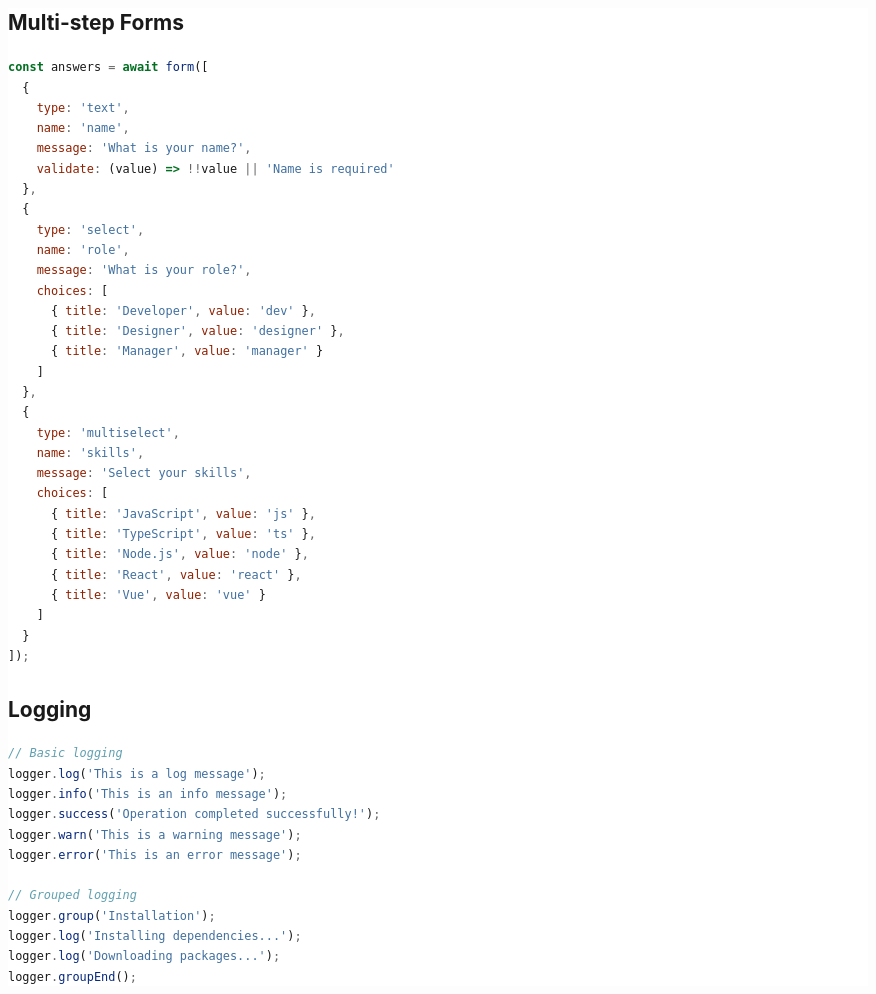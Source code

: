 ## Multi-step Forms

```javascript
const answers = await form([
  {
    type: 'text',
    name: 'name',
    message: 'What is your name?',
    validate: (value) => !!value || 'Name is required'
  },
  {
    type: 'select',
    name: 'role',
    message: 'What is your role?',
    choices: [
      { title: 'Developer', value: 'dev' },
      { title: 'Designer', value: 'designer' },
      { title: 'Manager', value: 'manager' }
    ]
  },
  {
    type: 'multiselect',
    name: 'skills',
    message: 'Select your skills',
    choices: [
      { title: 'JavaScript', value: 'js' },
      { title: 'TypeScript', value: 'ts' },
      { title: 'Node.js', value: 'node' },
      { title: 'React', value: 'react' },
      { title: 'Vue', value: 'vue' }
    ]
  }
]);
```

## Logging

```javascript
// Basic logging
logger.log('This is a log message');
logger.info('This is an info message');
logger.success('Operation completed successfully!');
logger.warn('This is a warning message');
logger.error('This is an error message');

// Grouped logging
logger.group('Installation');
logger.log('Installing dependencies...');
logger.log('Downloading packages...');
logger.groupEnd();
```
